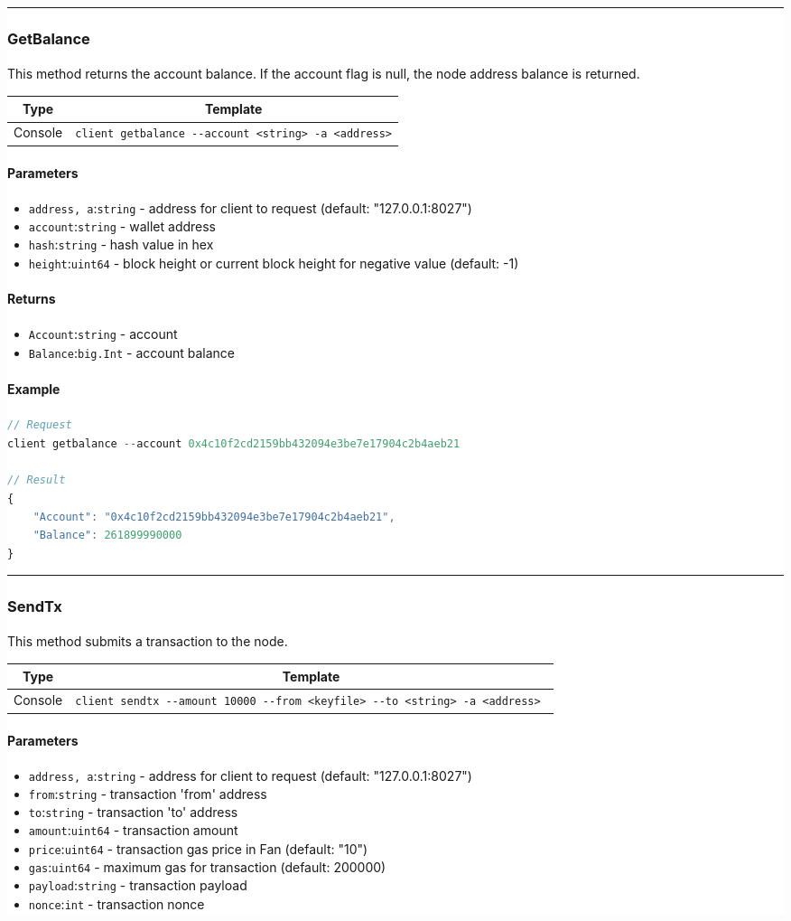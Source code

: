 ***

### GetBalance

This method returns the account balance. If the account flag is null, the node address balance is returned.

| Type | Template|
|-------|-------|
| Console | `client getbalance --account <string> -a <address>` |

#### Parameters

- `address, a`:`string` - address for client to request (default: "127.0.0.1:8027")
- `account`:`string` - wallet address
- `hash`:`string` - hash value in hex
- `height`:`uint64` - block height or current block height for negative value (default: -1)

#### Returns

- `Account`:`string` - account
- `Balance`:`big.Int` - account balance

#### Example
```js
// Request
client getbalance --account 0x4c10f2cd2159bb432094e3be7e17904c2b4aeb21

// Result
{
	"Account": "0x4c10f2cd2159bb432094e3be7e17904c2b4aeb21",
	"Balance": 261899990000
}
```
***

### SendTx

This method submits a transaction to the node.

| Type | Template|
|-------|-------|
| Console | `client sendtx --amount 10000 --from <keyfile> --to <string> -a <address> ` |

#### Parameters

- `address, a`:`string` - address for client to request (default: "127.0.0.1:8027")
- `from`:`string` - transaction 'from' address
- `to`:`string` - transaction 'to' address
- `amount`:`uint64` - transaction amount
- `price`:`uint64` - transaction gas price in Fan (default: "10")
- `gas`:`uint64` - maximum gas for transaction (default: 200000)
- `payload`:`string` - transaction payload
- `nonce`:`int` - transaction nonce
